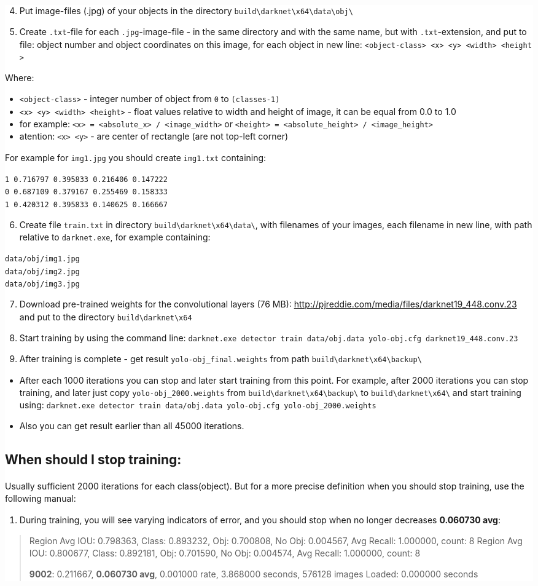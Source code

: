 4. Put image-files (.jpg) of your objects in the directory `build\darknet\x64\data\obj\`

5. Create `.txt`-file for each `.jpg`-image-file - in the same directory and with the same name, but with `.txt`-extension, and put to file: object number and object coordinates on this image, for each object in new line: `<object-class> <x> <y> <width> <height>`

  Where: 
  * `<object-class>` - integer number of object from `0` to `(classes-1)`
  * `<x> <y> <width> <height>` - float values relative to width and height of image, it can be equal from 0.0 to 1.0 
  * for example: `<x> = <absolute_x> / <image_width>` or `<height> = <absolute_height> / <image_height>`
  * atention: `<x> <y>` - are center of rectangle (are not top-left corner)

  For example for `img1.jpg` you should create `img1.txt` containing:

  ```
  1 0.716797 0.395833 0.216406 0.147222
  0 0.687109 0.379167 0.255469 0.158333
  1 0.420312 0.395833 0.140625 0.166667
  ```

6. Create file `train.txt` in directory `build\darknet\x64\data\`, with filenames of your images, each filename in new line, with path relative to `darknet.exe`, for example containing:

  ```
  data/obj/img1.jpg
  data/obj/img2.jpg
  data/obj/img3.jpg
  ```

7. Download pre-trained weights for the convolutional layers (76 MB): http://pjreddie.com/media/files/darknet19_448.conv.23 and put to the directory `build\darknet\x64`

8. Start training by using the command line: `darknet.exe detector train data/obj.data yolo-obj.cfg darknet19_448.conv.23`

9. After training is complete - get result `yolo-obj_final.weights` from path `build\darknet\x64\backup\`

 * After each 1000 iterations you can stop and later start training from this point. For example, after 2000 iterations you can stop training, and later just copy `yolo-obj_2000.weights` from `build\darknet\x64\backup\` to `build\darknet\x64\` and start training using: `darknet.exe detector train data/obj.data yolo-obj.cfg yolo-obj_2000.weights`

 * Also you can get result earlier than all 45000 iterations.
 
## When should I stop training:

Usually sufficient 2000 iterations for each class(object). But for a more precise definition when you should stop training, use the following manual:

1. During training, you will see varying indicators of error, and you should stop when no longer decreases **0.060730 avg**:

  > Region Avg IOU: 0.798363, Class: 0.893232, Obj: 0.700808, No Obj: 0.004567, Avg Recall: 1.000000,  count: 8
  > Region Avg IOU: 0.800677, Class: 0.892181, Obj: 0.701590, No Obj: 0.004574, Avg Recall: 1.000000,  count: 8
  >
  > **9002**: 0.211667, **0.060730 avg**, 0.001000 rate, 3.868000 seconds, 576128 images
  > Loaded: 0.000000 seconds
